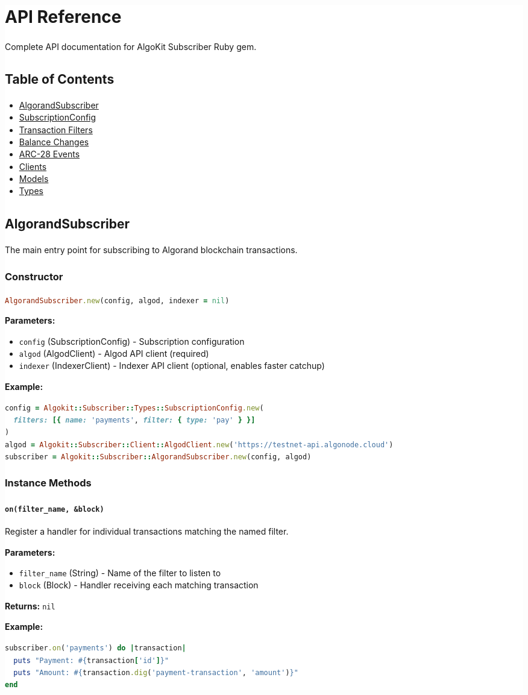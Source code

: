 # API Reference

Complete API documentation for AlgoKit Subscriber Ruby gem.

## Table of Contents

- [AlgorandSubscriber](#algorandsubscriber)
- [SubscriptionConfig](#subscriptionconfig)
- [Transaction Filters](#transaction-filters)
- [Balance Changes](#balance-changes)
- [ARC-28 Events](#arc-28-events)
- [Clients](#clients)
- [Models](#models)
- [Types](#types)

## AlgorandSubscriber

The main entry point for subscribing to Algorand blockchain transactions.

### Constructor

```ruby
AlgorandSubscriber.new(config, algod, indexer = nil)
```

**Parameters:**
- `config` (SubscriptionConfig) - Subscription configuration
- `algod` (AlgodClient) - Algod API client (required)
- `indexer` (IndexerClient) - Indexer API client (optional, enables faster catchup)

**Example:**
```ruby
config = Algokit::Subscriber::Types::SubscriptionConfig.new(
  filters: [{ name: 'payments', filter: { type: 'pay' } }]
)
algod = Algokit::Subscriber::Client::AlgodClient.new('https://testnet-api.algonode.cloud')
subscriber = Algokit::Subscriber::AlgorandSubscriber.new(config, algod)
```

### Instance Methods

#### `on(filter_name, &block)`

Register a handler for individual transactions matching the named filter.

**Parameters:**
- `filter_name` (String) - Name of the filter to listen to
- `block` (Block) - Handler receiving each matching transaction

**Returns:** `nil`

**Example:**
```ruby
subscriber.on('payments') do |transaction|
  puts "Payment: #{transaction['id']}"
  puts "Amount: #{transaction.dig('payment-transaction', 'amount')}"
end
```
